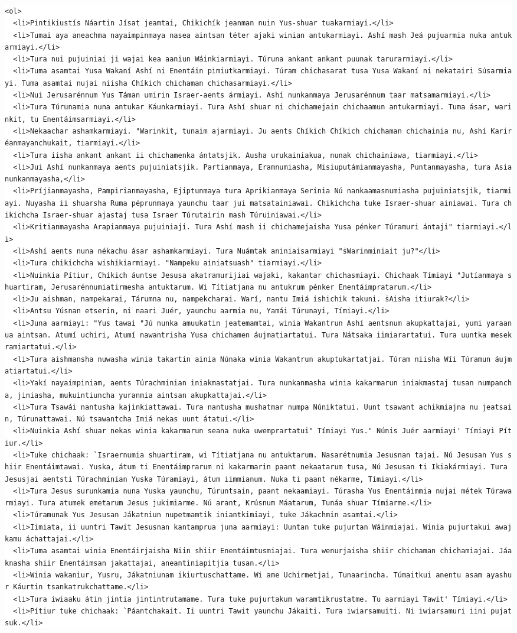     <ol>
      <li>Pintikiustís Náartin Jísat jeamtai, Chikichík jeanman nuin Yus-shuar tuakarmiayi.</li>
      <li>Tumai aya aneachma nayaimpinmaya nasea aintsan téter ajaki winian antukarmiayi. Ashí mash Jeá pujuarmia nuka antukarmiayi.</li>
      <li>Tura nui pujuiniai ji wajai kea aaniun Wáinkiarmiayi. Túruna ankant ankant puunak tarurarmiayi.</li>
      <li>Tuma asamtai Yusa Wakaní Ashí ni Enentáin pimiutkarmiayi. Túram chichasarat tusa Yusa Wakaní ni nekatairi Súsarmiayi. Tuma asamtai nujai niisha Chíkich chichaman chichasarmiayi.</li>
      <li>Nui Jerusarénnum Yus Táman umirin Israer-aents ármiayi. Ashí nunkanmaya Jerusarénnum taar matsamarmiayi.</li>
      <li>Tura Túrunamia nuna antukar Káunkarmiayi. Tura Ashí shuar ni chichamejain chichaamun antukarmiayi. Tuma ásar, warinkit, tu Enentáimsarmiayi.</li>
      <li>Nekaachar ashamkarmiayi. "Warinkit, tunaim ajarmiayi. Ju aents Chíkich Chíkich chichaman chichainia nu, Ashí Kariréanmayanchukait, tiarmiayi.</li>
      <li>Tura iisha ankant ankant ii chichamenka ántatsjik. Ausha urukainiakua, nunak chichainiawa, tiarmiayi.</li>
      <li>Jui Ashí nunkanmaya aents pujuiniatsjik. Partianmaya, Eramnumiasha, Misiuputámianmayasha, Puntanmayasha, tura Asia nunkanmayasha,</li>
      <li>Príjianmayasha, Pampirianmayasha, Ejiptunmaya tura Aprikianmaya Serinia Nú nankaamasnumiasha pujuiniatsjik, tiarmiayi. Nuyasha ii shuarsha Ruma péprunmaya yaunchu taar jui matsatainiawai. Chikichcha tuke Israer-shuar ainiawai. Tura chikichcha Israer-shuar ajastaj tusa Israer Túrutairin mash Túruiniawai.</li>
      <li>Kritianmayasha Arapianmaya pujuiniaji. Tura Ashí mash ii chichamejaisha Yusa pénker Túramuri ántaji" tiarmiayi.</li>
      <li>Ashí aents nuna nékachu ásar ashamkarmiayi. Tura Nuámtak aniniaisarmiayi "ṡWarinminiait ju?"</li>
      <li>Tura chikichcha wishikiarmiayi. "Nampeku ainiatsuash" tiarmiayi.</li>
      <li>Nuinkia Pítiur, Chíkich áuntse Jesusa akatramurijiai wajaki, kakantar chichasmiayi. Chichaak Tímiayi "Jutíanmaya shuartiram, Jerusarénnumiatirmesha antuktarum. Wi Títiatjana nu antukrum pénker Enentáimpratarum.</li>
      <li>Ju aishman, nampekarai, Tárumna nu, nampekcharai. Warí, nantu Imiá ishichik takuni. ṡAisha itiurak?</li>
      <li>Antsu Yúsnan etserin, ni naari Juér, yaunchu aarmia nu, Yamái Túrunayi, Tímiayi.</li>
      <li>Juna aarmiayi: "Yus tawai "Jú nunka amuukatin jeatemamtai, winia Wakantrun Ashí aentsnum akupkattajai, yumi yaraanua aintsan. Atumí uchiri, Atumí nawantrisha Yusa chichamen áujmatiartatui. Tura Nátsaka iimiarartatui. Tura uuntka mesekramiartatui.</li>
      <li>Tura aishmansha nuwasha winia takartin ainia Núnaka winia Wakantrun akuptukartatjai. Túram niisha Wíi Túramun áujmatiartatui.</li>
      <li>Yakí nayaimpiniam, aents Túrachminian iniakmastatjai. Tura nunkanmasha winia kakarmarun iniakmastaj tusan numpancha, jiniasha, mukuintiuncha yuranmia aintsan akupkattajai.</li>
      <li>Tura Tsawái nantusha kajinkiattawai. Tura nantusha mushatmar numpa Núniktatui. Uunt tsawant achikmiajna nu jeatsain, Túrunattawai. Nú tsawantcha Imiá nekas uunt átatui.</li>
      <li>Nuinkia Ashí shuar nekas winia kakarmarun seana nuka uwemprartatui" Tímiayi Yus." Núnis Juér aarmiayi' Tímiayi Pítiur.</li>
      <li>Tuke chichaak: `Israernumia shuartiram, wi Títiatjana nu antuktarum. Nasarétnumia Jesusnan tajai. Nú Jesusan Yus shiir Enentáimtawai. Yuska, átum ti Enentáimprarum ni kakarmarin paant nekaatarum tusa, Nú Jesusan ti Ikiakármiayi. Tura Jesusjai aentsti Túrachminian Yuska Túramiayi, átum iimmianum. Nuka ti paant nékarme, Tímiayi.</li>
      <li>Tura Jesus surunkamia nuna Yuska yaunchu, Túruntsain, paant nekaamiayi. Túrasha Yus Enentáimmia nujai métek Túrawarmiayi. Tura atumek emetarum Jesus jukimiarme. Nú arant, Krúsnum Máatarum, Tunáa shuar Tímiarme.</li>
      <li>Túramunak Yus Jesusan Jákatniun nupetmamtik iniantkimiayi, tuke Jákachmin asamtai.</li>
      <li>Iimiata, ii uuntri Tawit Jesusnan kantamprua juna aarmiayi: Uuntan tuke pujurtan Wáinmiajai. Winia pujurtakui awajkamu áchattajai.</li>
      <li>Tuma asamtai winia Enentáirjaisha Niin shiir Enentáimtusmiajai. Tura wenurjaisha shiir chichaman chichamiajai. Jáaknasha shiir Enentáimsan jakattajai, aneantiniapitjia tusan.</li>
      <li>Winia wakaniur, Yusru, Jákatniunam ikiurtuschattame. Wi ame Uchirmetjai, Tunaarincha. Túmaitkui anentu asam ayashur Káurtin tsankatrukchattame.</li>
      <li>Tura iwiaaku átin jintia jintintrutamame. Tura tuke pujurtakum waramtikrustatme. Tu aarmiayi Tawit' Tímiayi.</li>
      <li>Pítiur tuke chichaak: `Páantchakait. Ii uuntri Tawit yaunchu Jákaiti. Tura iwiarsamuiti. Ni iwiarsamuri iini pujatsuk.</li>